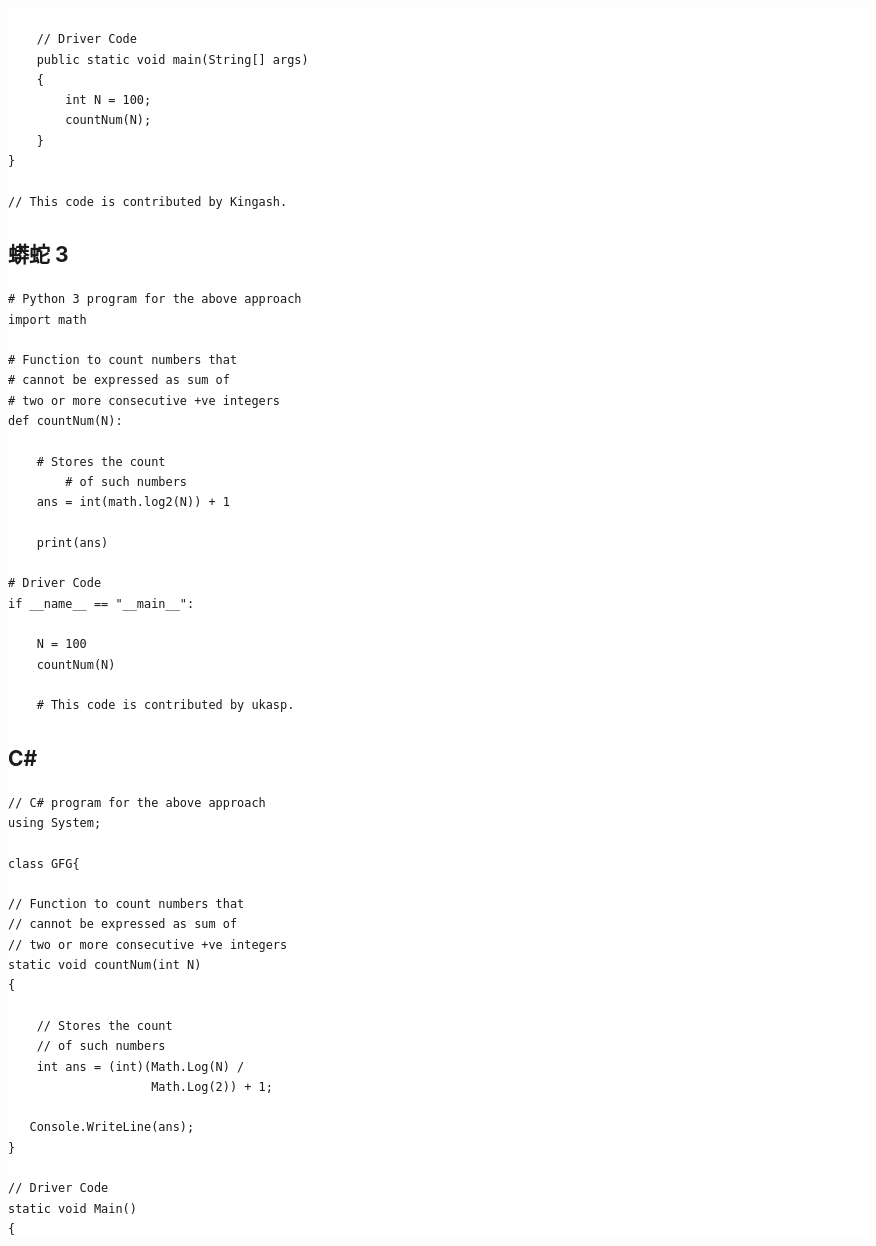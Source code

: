 ```

    // Driver Code
    public static void main(String[] args)
    {
        int N = 100;
        countNum(N);
    }
}

// This code is contributed by Kingash.
```

## 蟒蛇 3

```
# Python 3 program for the above approach
import math

# Function to count numbers that
# cannot be expressed as sum of
# two or more consecutive +ve integers
def countNum(N):

    # Stores the count
        # of such numbers
    ans = int(math.log2(N)) + 1

    print(ans)

# Driver Code
if __name__ == "__main__":

    N = 100
    countNum(N)

    # This code is contributed by ukasp.
```

## C#

```
// C# program for the above approach
using System;

class GFG{

// Function to count numbers that
// cannot be expressed as sum of
// two or more consecutive +ve integers
static void countNum(int N)
{

    // Stores the count
    // of such numbers
    int ans = (int)(Math.Log(N) /
                    Math.Log(2)) + 1;

   Console.WriteLine(ans);
}

// Driver Code
static void Main()
{
```